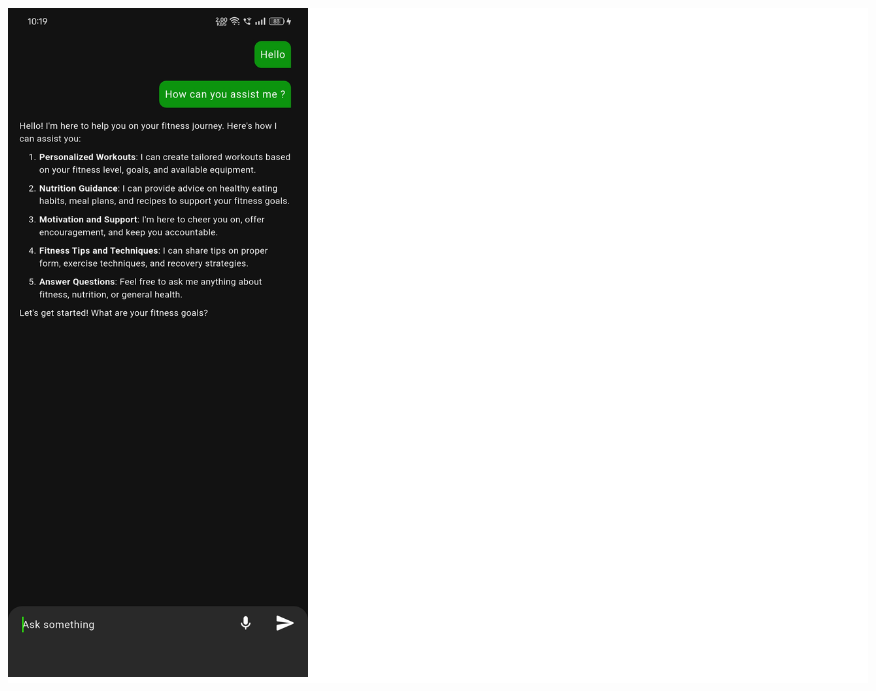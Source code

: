 <img src="assets/screenshots/Screenshot_2025-06-05-10-19-33-42_5f083536f633b2d0417a882f43d1c056.jpg" width="300px">
</div>
